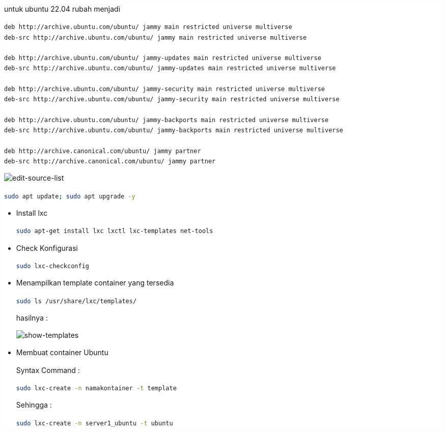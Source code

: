   ```ini
  ```

  untuk ubuntu 22.04 rubah menjadi
  ```
  deb http://archive.ubuntu.com/ubuntu/ jammy main restricted universe multiverse
  deb-src http://archive.ubuntu.com/ubuntu/ jammy main restricted universe multiverse

  deb http://archive.ubuntu.com/ubuntu/ jammy-updates main restricted universe multiverse
  deb-src http://archive.ubuntu.com/ubuntu/ jammy-updates main restricted universe multiverse

  deb http://archive.ubuntu.com/ubuntu/ jammy-security main restricted universe multiverse
  deb-src http://archive.ubuntu.com/ubuntu/ jammy-security main restricted universe multiverse

  deb http://archive.ubuntu.com/ubuntu/ jammy-backports main restricted universe multiverse
  deb-src http://archive.ubuntu.com/ubuntu/ jammy-backports main restricted universe multiverse

  deb http://archive.canonical.com/ubuntu/ jammy partner
  deb-src http://archive.canonical.com/ubuntu/ jammy partner
  ```
  
  ![edit-source-list](assets/edit-source-list.png)
  
  ```bash
  sudo apt update; sudo apt upgrade -y
  ```
  
- Install lxc 

  ```bash
  sudo apt-get install lxc lxctl lxc-templates net-tools  
  ```

- Check Konfigurasi

  ```bash
  sudo lxc-checkconfig
  ```

- Menampilkan template container yang tersedia

  ```bash
  sudo ls /usr/share/lxc/templates/
  ```

  hasilnya :

  ![show-templates](assets/show-templates.png)

- Membuat container Ubuntu

  Syntax Command :

  ```bash
  sudo lxc-create -n namakontainer -t template
  ```

  Sehingga :

  ```bash
  sudo lxc-create -n server1_ubuntu -t ubuntu
  ```
